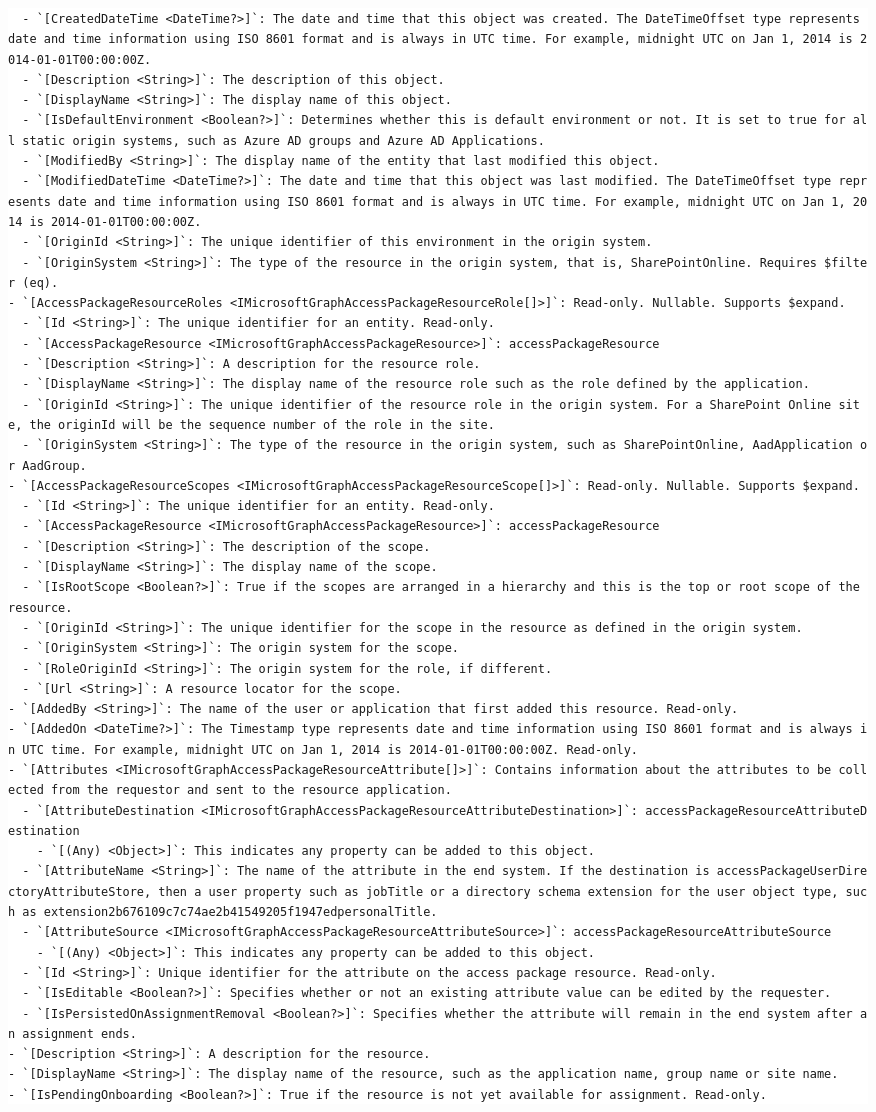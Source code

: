       - `[CreatedDateTime <DateTime?>]`: The date and time that this object was created. The DateTimeOffset type represents date and time information using ISO 8601 format and is always in UTC time. For example, midnight UTC on Jan 1, 2014 is 2014-01-01T00:00:00Z.
      - `[Description <String>]`: The description of this object.
      - `[DisplayName <String>]`: The display name of this object.
      - `[IsDefaultEnvironment <Boolean?>]`: Determines whether this is default environment or not. It is set to true for all static origin systems, such as Azure AD groups and Azure AD Applications.
      - `[ModifiedBy <String>]`: The display name of the entity that last modified this object.
      - `[ModifiedDateTime <DateTime?>]`: The date and time that this object was last modified. The DateTimeOffset type represents date and time information using ISO 8601 format and is always in UTC time. For example, midnight UTC on Jan 1, 2014 is 2014-01-01T00:00:00Z.
      - `[OriginId <String>]`: The unique identifier of this environment in the origin system.
      - `[OriginSystem <String>]`: The type of the resource in the origin system, that is, SharePointOnline. Requires $filter (eq).
    - `[AccessPackageResourceRoles <IMicrosoftGraphAccessPackageResourceRole[]>]`: Read-only. Nullable. Supports $expand.
      - `[Id <String>]`: The unique identifier for an entity. Read-only.
      - `[AccessPackageResource <IMicrosoftGraphAccessPackageResource>]`: accessPackageResource
      - `[Description <String>]`: A description for the resource role.
      - `[DisplayName <String>]`: The display name of the resource role such as the role defined by the application.
      - `[OriginId <String>]`: The unique identifier of the resource role in the origin system. For a SharePoint Online site, the originId will be the sequence number of the role in the site.
      - `[OriginSystem <String>]`: The type of the resource in the origin system, such as SharePointOnline, AadApplication or AadGroup.
    - `[AccessPackageResourceScopes <IMicrosoftGraphAccessPackageResourceScope[]>]`: Read-only. Nullable. Supports $expand.
      - `[Id <String>]`: The unique identifier for an entity. Read-only.
      - `[AccessPackageResource <IMicrosoftGraphAccessPackageResource>]`: accessPackageResource
      - `[Description <String>]`: The description of the scope.
      - `[DisplayName <String>]`: The display name of the scope.
      - `[IsRootScope <Boolean?>]`: True if the scopes are arranged in a hierarchy and this is the top or root scope of the resource.
      - `[OriginId <String>]`: The unique identifier for the scope in the resource as defined in the origin system.
      - `[OriginSystem <String>]`: The origin system for the scope.
      - `[RoleOriginId <String>]`: The origin system for the role, if different.
      - `[Url <String>]`: A resource locator for the scope.
    - `[AddedBy <String>]`: The name of the user or application that first added this resource. Read-only.
    - `[AddedOn <DateTime?>]`: The Timestamp type represents date and time information using ISO 8601 format and is always in UTC time. For example, midnight UTC on Jan 1, 2014 is 2014-01-01T00:00:00Z. Read-only.
    - `[Attributes <IMicrosoftGraphAccessPackageResourceAttribute[]>]`: Contains information about the attributes to be collected from the requestor and sent to the resource application.
      - `[AttributeDestination <IMicrosoftGraphAccessPackageResourceAttributeDestination>]`: accessPackageResourceAttributeDestination
        - `[(Any) <Object>]`: This indicates any property can be added to this object.
      - `[AttributeName <String>]`: The name of the attribute in the end system. If the destination is accessPackageUserDirectoryAttributeStore, then a user property such as jobTitle or a directory schema extension for the user object type, such as extension2b676109c7c74ae2b41549205f1947edpersonalTitle.
      - `[AttributeSource <IMicrosoftGraphAccessPackageResourceAttributeSource>]`: accessPackageResourceAttributeSource
        - `[(Any) <Object>]`: This indicates any property can be added to this object.
      - `[Id <String>]`: Unique identifier for the attribute on the access package resource. Read-only.
      - `[IsEditable <Boolean?>]`: Specifies whether or not an existing attribute value can be edited by the requester.
      - `[IsPersistedOnAssignmentRemoval <Boolean?>]`: Specifies whether the attribute will remain in the end system after an assignment ends.
    - `[Description <String>]`: A description for the resource.
    - `[DisplayName <String>]`: The display name of the resource, such as the application name, group name or site name.
    - `[IsPendingOnboarding <Boolean?>]`: True if the resource is not yet available for assignment. Read-only.